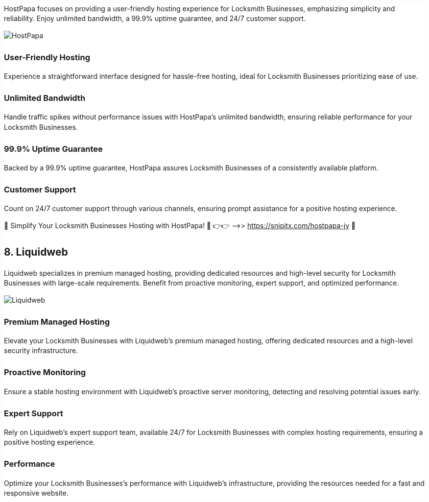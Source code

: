 HostPapa focuses on providing a user-friendly hosting experience for Locksmith Businesses, emphasizing simplicity and reliability. Enjoy unlimited bandwidth, a 99.9% uptime guarantee, and 24/7 customer support.

![HostPapa](https://i.imgur.com/ouDTkvl.jpeg "HostPapa Hosting")

### User-Friendly Hosting
Experience a straightforward interface designed for hassle-free hosting, ideal for Locksmith Businesses prioritizing ease of use.

### Unlimited Bandwidth
Handle traffic spikes without performance issues with HostPapa’s unlimited bandwidth, ensuring reliable performance for your Locksmith Businesses.

### 99.9% Uptime Guarantee
Backed by a 99.9% uptime guarantee, HostPapa assures Locksmith Businesses of a consistently available platform.

### Customer Support
Count on 24/7 customer support through various channels, ensuring prompt assistance for a positive hosting experience.

🌈 Simplify Your Locksmith Businesses Hosting with HostPapa! 🚀
👉👉 -->> https://snipitx.com/hostpapa-jy 🚀

## 8. Liquidweb

Liquidweb specializes in premium managed hosting, providing dedicated resources and high-level security for Locksmith Businesses with large-scale requirements. Benefit from proactive monitoring, expert support, and optimized performance.

![Liquidweb](https://i.imgur.com/4IvT9SC.jpeg "Liquidweb Hosting")

### Premium Managed Hosting
Elevate your Locksmith Businesses with Liquidweb’s premium managed hosting, offering dedicated resources and a high-level security infrastructure.

### Proactive Monitoring
Ensure a stable hosting environment with Liquidweb’s proactive server monitoring, detecting and resolving potential issues early.

### Expert Support
Rely on Liquidweb’s expert support team, available 24/7 for Locksmith Businesses with complex hosting requirements, ensuring a positive hosting experience.

### Performance
Optimize your Locksmith Businesses’s performance with Liquidweb’s infrastructure, providing the resources needed for a fast and responsive website.
